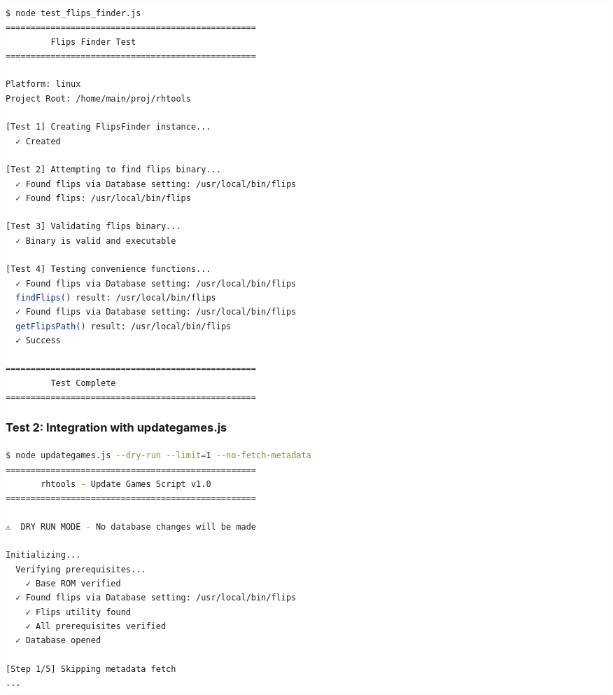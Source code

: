 ```bash
$ node test_flips_finder.js
==================================================
         Flips Finder Test                       
==================================================

Platform: linux
Project Root: /home/main/proj/rhtools

[Test 1] Creating FlipsFinder instance...
  ✓ Created

[Test 2] Attempting to find flips binary...
  ✓ Found flips via Database setting: /usr/local/bin/flips
  ✓ Found flips: /usr/local/bin/flips

[Test 3] Validating flips binary...
  ✓ Binary is valid and executable

[Test 4] Testing convenience functions...
  ✓ Found flips via Database setting: /usr/local/bin/flips
  findFlips() result: /usr/local/bin/flips
  ✓ Found flips via Database setting: /usr/local/bin/flips
  getFlipsPath() result: /usr/local/bin/flips
  ✓ Success

==================================================
         Test Complete                            
==================================================
```

### Test 2: Integration with updategames.js

```bash
$ node updategames.js --dry-run --limit=1 --no-fetch-metadata
==================================================
       rhtools - Update Games Script v1.0        
==================================================

⚠  DRY RUN MODE - No database changes will be made

Initializing...
  Verifying prerequisites...
    ✓ Base ROM verified
  ✓ Found flips via Database setting: /usr/local/bin/flips
    ✓ Flips utility found
    ✓ All prerequisites verified
  ✓ Database opened

[Step 1/5] Skipping metadata fetch
...
```
